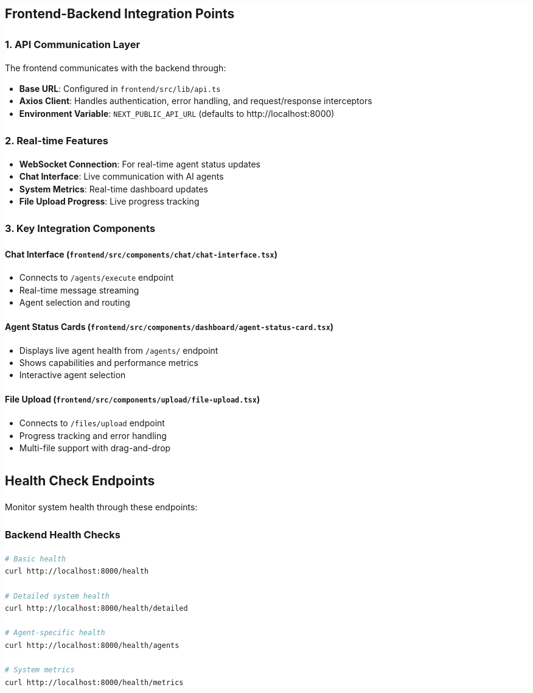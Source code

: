 ## Frontend-Backend Integration Points

### 1. API Communication Layer

The frontend communicates with the backend through:
- **Base URL**: Configured in `frontend/src/lib/api.ts`
- **Axios Client**: Handles authentication, error handling, and request/response interceptors
- **Environment Variable**: `NEXT_PUBLIC_API_URL` (defaults to http://localhost:8000)

### 2. Real-time Features

- **WebSocket Connection**: For real-time agent status updates
- **Chat Interface**: Live communication with AI agents
- **System Metrics**: Real-time dashboard updates
- **File Upload Progress**: Live progress tracking

### 3. Key Integration Components

#### Chat Interface (`frontend/src/components/chat/chat-interface.tsx`)
- Connects to `/agents/execute` endpoint
- Real-time message streaming
- Agent selection and routing

#### Agent Status Cards (`frontend/src/components/dashboard/agent-status-card.tsx`)
- Displays live agent health from `/agents/` endpoint
- Shows capabilities and performance metrics
- Interactive agent selection

#### File Upload (`frontend/src/components/upload/file-upload.tsx`)
- Connects to `/files/upload` endpoint
- Progress tracking and error handling
- Multi-file support with drag-and-drop

## Health Check Endpoints

Monitor system health through these endpoints:

### Backend Health Checks
```bash
# Basic health
curl http://localhost:8000/health

# Detailed system health
curl http://localhost:8000/health/detailed

# Agent-specific health
curl http://localhost:8000/health/agents

# System metrics
curl http://localhost:8000/health/metrics
```
